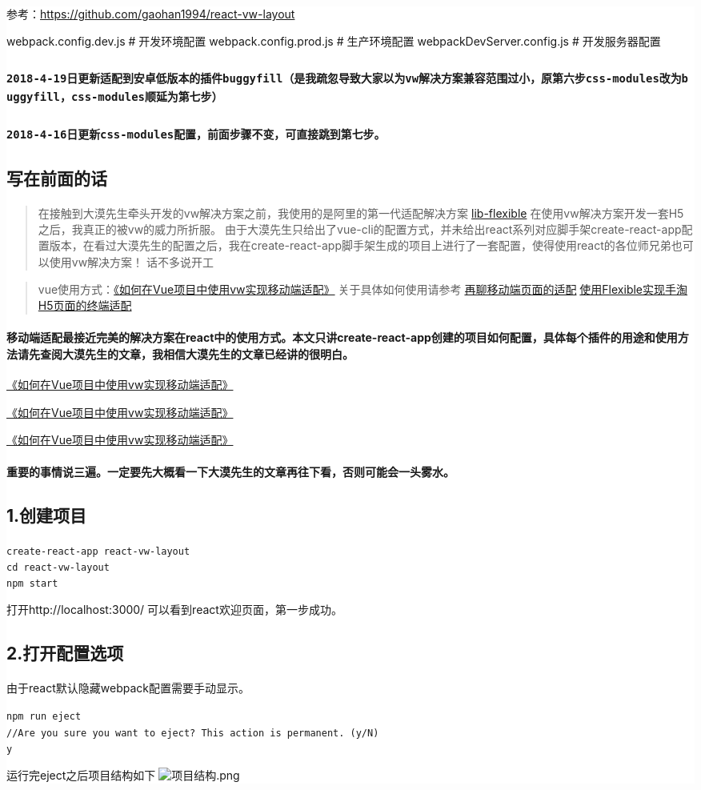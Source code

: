 
参考：https://github.com/gaohan1994/react-vw-layout 


webpack.config.dev.js       # 开发环境配置
webpack.config.prod.js      # 生产环境配置
webpackDevServer.config.js  # 开发服务器配置







### ``2018-4-19日更新适配到安卓低版本的插件buggyfill（是我疏忽导致大家以为vw解决方案兼容范围过小，原第六步css-modules改为buggyfill，css-modules顺延为第七步）``

### ``2018-4-16日更新css-modules配置，前面步骤不变，可直接跳到第七步。``

## 写在前面的话
> 在接触到大漠先生牵头开发的vw解决方案之前，我使用的是阿里的第一代适配解决方案 [lib-flexible](https://github.com/amfe/lib-flexible) 在使用vw解决方案开发一套H5之后，我真正的被vw的威力所折服。
由于大漠先生只给出了vue-cli的配置方式，并未给出react系列对应脚手架create-react-app配置版本，在看过大漠先生的配置之后，我在create-react-app脚手架生成的项目上进行了一套配置，使得使用react的各位师兄弟也可以使用vw解决方案！
话不多说开工

> vue使用方式：[《如何在Vue项目中使用vw实现移动端适配》](https://www.w3cplus.com/mobile/vw-layout-in-vue.html)
> 关于具体如何使用请参考
  [再聊移动端页面的适配](https://www.w3cplus.com/css/vw-for-layout.html)
> [使用Flexible实现手淘H5页面的终端适配](https://www.w3cplus.com/mobile/lib-flexible-for-html5-layout.html)

#### 移动端适配最接近完美的解决方案在react中的使用方式。本文只讲create-react-app创建的项目如何配置，具体每个插件的用途和使用方法请先查阅大漠先生的文章，我相信大漠先生的文章已经讲的很明白。
[《如何在Vue项目中使用vw实现移动端适配》](https://www.w3cplus.com/mobile/vw-layout-in-vue.html)

[《如何在Vue项目中使用vw实现移动端适配》](https://www.w3cplus.com/mobile/vw-layout-in-vue.html)

[《如何在Vue项目中使用vw实现移动端适配》](https://www.w3cplus.com/mobile/vw-layout-in-vue.html)
#### 重要的事情说三遍。一定要先大概看一下大漠先生的文章再往下看，否则可能会一头雾水。

## 1.创建项目
```
create-react-app react-vw-layout
cd react-vw-layout
npm start
```
打开http://localhost:3000/ 可以看到react欢迎页面，第一步成功。
## 2.打开配置选项
由于react默认隐藏webpack配置需要手动显示。
```
npm run eject
//Are you sure you want to eject? This action is permanent. (y/N) 
y
```
运行完eject之后项目结构如下
![项目结构.png](https://user-gold-cdn.xitu.io/2018/4/17/162d1a8c979b1fb4?w=358&h=400&f=jpeg&s=13187)
